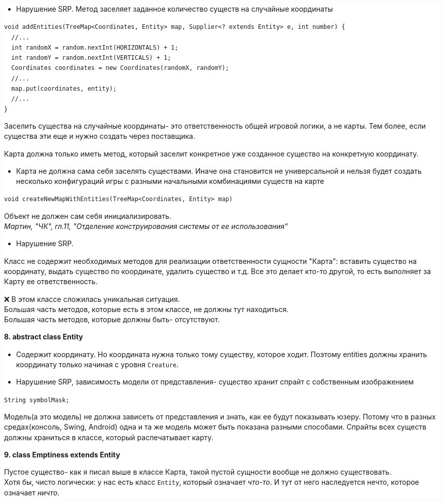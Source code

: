- Нарушение SRP. Метод заселяет заданное количество существ на случайные координаты
```
void addEntities(TreeMap<Coordinates, Entity> map, Supplier<? extends Entity> e, int number) {
  //...  
  int randomX = random.nextInt(HORIZONTALS) + 1;
  int randomY = random.nextInt(VERTICALS) + 1;
  Coordinates coordinates = new Coordinates(randomX, randomY);
  //...
  map.put(coordinates, entity);
  //...
}
```
Заселить существа на случайные координаты- это ответственность общей игровой логики, а не карты. 
Тем более, если существа эти еще и нужно создать через поставщика.

Карта должна только иметь метод, который заселит конкретное уже созданное существо на конкретную координату.

- Карта не должна сама себя заселять существами. 
Иначе она становится не универсальной и нельзя будет создать несколько конфигураций игры с разными начальными комбинациями существ на карте
```
void createNewMapWithEntities(TreeMap<Coordinates, Entity> map)
```
Объект не должен сам себя инициализировать.  
*Мартин, "ЧК", гл.11, "Отделение конструирования системы от ее использования"*

- Нарушение SRP. 

Класс не содержит необходимых методов для реализации ответственности сущности "Карта": вставить существо на координату, выдать существо по координате, удалить существо и т.д.
Все это делает кто-то другой, то есть выполняет за Карту ее ответственность.

❌ В этом классе сложилась уникальная ситуация.  
Большая часть методов, которые есть в этом классе, не должны тут находиться.  
Большая часть методов, которые должны быть- отсутствуют.

**8. abstract class Entity**

- Содержит координату. Но координата нужна только тому существу, которое ходит. 
Поэтому entities должны хранить координату только начиная с уровня `Creature`.

- Нарушение SRP, зависимость модели от представления- существо хранит спрайт с собственным изображением
```
String symbolMask;
```
Модель(а это модель) не должна зависеть от представления и знать, как ее будут показывать юзеру.
Потому что в разных средах(консоль, Swing, Android) одна и та же модель может быть показана разными способами.
Спрайты всех существ должны храниться в классе, который распечатывает карту.

**9. class Emptiness extends Entity**

Пустое существо- как я писал выше в классе Карта, такой пустой сущности вообще не должно существовать.  
Хотя бы, чисто логически: у нас есть класс `Entity`, который означает *что-то*. 
И тут от него наследуется нечто, которое означает *ничто*.
